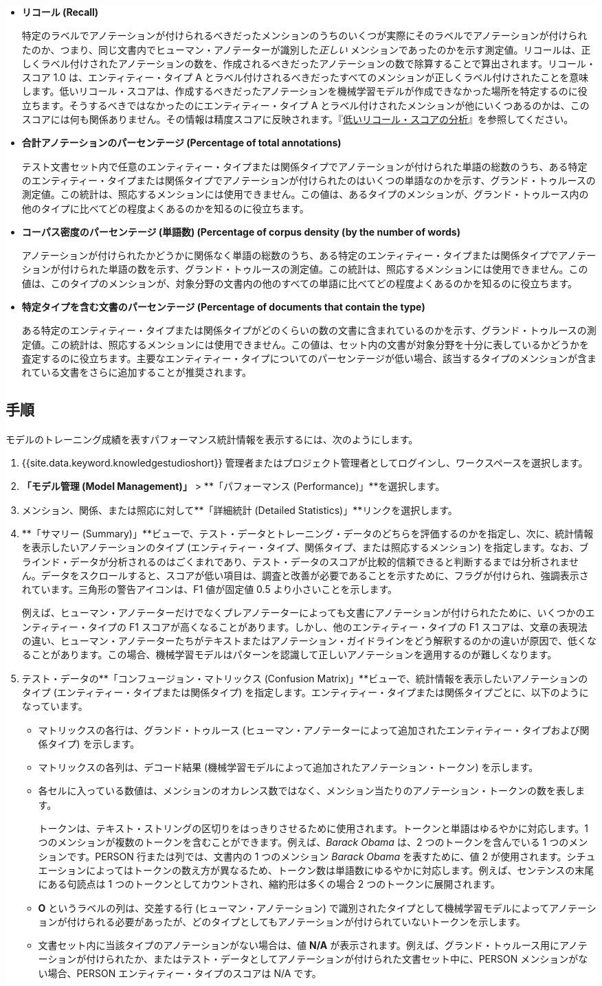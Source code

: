 - **リコール (Recall)**

    特定のラベルでアノテーションが付けられるべきだったメンションのうちのいくつが実際にそのラベルでアノテーションが付けられたのか、つまり、同じ文書内でヒューマン・アノテーターが識別した*正しい* メンションであったのかを示す測定値。リコールは、正しくラベル付けされたアノテーションの数を、作成されるべきだったアノテーションの数で除算することで算出されます。リコール・スコア 1.0 は、エンティティー・タイプ A とラベル付けされるべきだったすべてのメンションが正しくラベル付けされたことを意味します。低いリコール・スコアは、作成するべきだったアノテーションを機械学習モデルが作成できなかった場所を特定するのに役立ちます。そうするべきではなかったのにエンティティー・タイプ A とラベル付けされたメンションが他にいくつあるのかは、このスコアには何も関係ありません。その情報は精度スコアに反映されます。『[低いリコール・スコアの分析](/docs/services/watson-knowledge-studio/evaluate-ml.html#evaluate-mllowr)』を参照してください。

- **合計アノテーションのパーセンテージ (Percentage of total annotations)**

    テスト文書セット内で任意のエンティティー・タイプまたは関係タイプでアノテーションが付けられた単語の総数のうち、ある特定のエンティティー・タイプまたは関係タイプでアノテーションが付けられたのはいくつの単語なのかを示す、グランド・トゥルースの測定値。この統計は、照応するメンションには使用できません。この値は、あるタイプのメンションが、グランド・トゥルース内の他のタイプに比べてどの程度よくあるのかを知るのに役立ちます。

- **コーパス密度のパーセンテージ (単語数) (Percentage of corpus density (by the number of words)**

    アノテーションが付けられたかどうかに関係なく単語の総数のうち、ある特定のエンティティー・タイプまたは関係タイプでアノテーションが付けられた単語の数を示す、グランド・トゥルースの測定値。この統計は、照応するメンションには使用できません。この値は、このタイプのメンションが、対象分野の文書内の他のすべての単語に比べてどの程度よくあるのかを知るのに役立ちます。

- **特定タイプを含む文書のパーセンテージ (Percentage of documents that contain the type)**

    ある特定のエンティティー・タイプまたは関係タイプがどのくらいの数の文書に含まれているのかを示す、グランド・トゥルースの測定値。この統計は、照応するメンションには使用できません。この値は、セット内の文書が対象分野を十分に表しているかどうかを査定するのに役立ちます。主要なエンティティー・タイプについてのパーセンテージが低い場合、該当するタイプのメンションが含まれている文書をさらに追加することが推奨されます。

## 手順

モデルのトレーニング成績を表すパフォーマンス統計情報を表示するには、次のようにします。

1. {{site.data.keyword.knowledgestudioshort}} 管理者またはプロジェクト管理者としてログインし、ワークスペースを選択します。
1. **「モデル管理 (Model Management)」** > **「パフォーマンス (Performance)」**を選択します。
1. メンション、関係、または照応に対して**「詳細統計 (Detailed Statistics)」**リンクを選択します。
1. **「サマリー (Summary)」**ビューで、テスト・データとトレーニング・データのどちらを評価するのかを指定し、次に、統計情報を表示したいアノテーションのタイプ (エンティティー・タイプ、関係タイプ、または照応するメンション) を指定します。なお、ブラインド・データが分析されるのはごくまれであり、テスト・データのスコアが比較的信頼できると判断するまでは分析されません。データをスクロールすると、スコアが低い項目は、調査と改善が必要であることを示すために、フラグが付けられ、強調表示されています。三角形の警告アイコンは、F1 値が固定値 0.5 より小さいことを示します。

    例えば、ヒューマン・アノテーターだけでなくプレアノテーターによっても文書にアノテーションが付けられたために、いくつかのエンティティー・タイプの F1 スコアが高くなることがあります。しかし、他のエンティティー・タイプの F1 スコアは、文章の表現法の違い、ヒューマン・アノテーターたちがテキストまたはアノテーション・ガイドラインをどう解釈するのかの違いが原因で、低くなることがあります。この場合、機械学習モデルはパターンを認識して正しいアノテーションを適用するのが難しくなります。

1. テスト・データの**「コンフュージョン・マトリックス (Confusion Matrix)」**ビューで、統計情報を表示したいアノテーションのタイプ (エンティティー・タイプまたは関係タイプ) を指定します。エンティティー・タイプまたは関係タイプごとに、以下のようになっています。

    - マトリックスの各行は、グランド・トゥルース (ヒューマン・アノテーターによって追加されたエンティティー・タイプおよび関係タイプ) を示します。
    - マトリックスの各列は、デコード結果 (機械学習モデルによって追加されたアノテーション・トークン) を示します。
    - 各セルに入っている数値は、メンションのオカレンス数ではなく、メンション当たりのアノテーション・トークンの数を表します。

        トークンは、テキスト・ストリングの区切りをはっきりさせるために使用されます。トークンと単語はゆるやかに対応します。1 つのメンションが複数のトークンを含むことができます。例えば、*Barack Obama* は、2 つのトークンを含んでいる 1 つのメンションです。PERSON 行または列では、文書内の 1 つのメンション *Barack Obama* を表すために、値 2 が使用されます。シチュエーションによってはトークンの数え方が異なるため、トークン数は単語数にゆるやかに対応します。例えば、センテンスの末尾にある句読点は 1 つのトークンとしてカウントされ、縮約形は多くの場合 2 つのトークンに展開されます。

    - **O** というラベルの列は、交差する行 (ヒューマン・アノテーション) で識別されたタイプとして機械学習モデルによってアノテーションが付けられる必要があったが、どのタイプとしてもアノテーションが付けられていないトークンを示します。
    - 文書セット内に当該タイプのアノテーションがない場合は、値 **N/A** が表示されます。例えば、グランド・トゥルース用にアノテーションが付けられたか、またはテスト・データとしてアノテーションが付けられた文書セット中に、PERSON メンションがない場合、PERSON エンティティー・タイプのスコアは N/A です。
